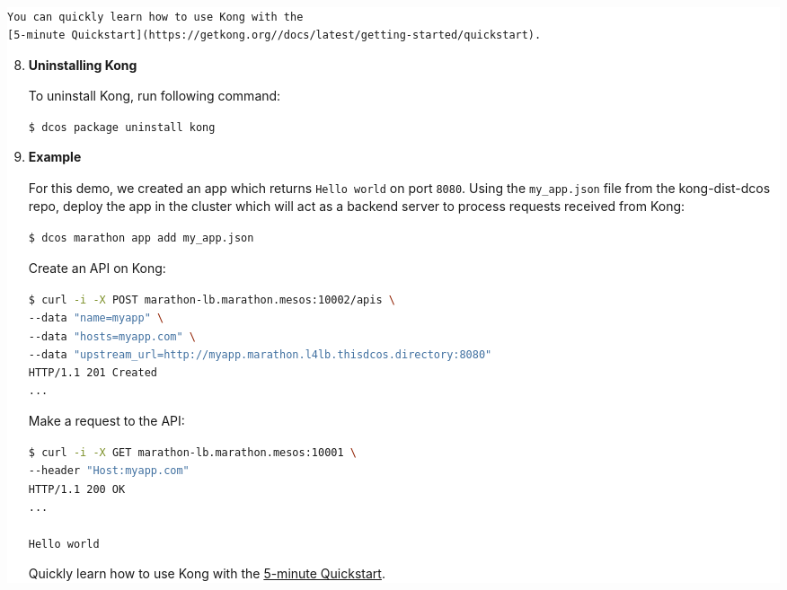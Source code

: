     You can quickly learn how to use Kong with the
    [5-minute Quickstart](https://getkong.org//docs/latest/getting-started/quickstart).

8.  **Uninstalling Kong**

    To uninstall Kong, run following command:

    ```bash
    $ dcos package uninstall kong
    ```

9.  **Example**

    For this demo, we created an app which returns `Hello world` on port `8080`.
    Using the `my_app.json` file from the kong-dist-dcos repo, deploy the app in
    the cluster which will act as a backend server to process requests received
    from Kong:

    ```bash
    $ dcos marathon app add my_app.json
    ```

    Create an API on Kong:

    ```bash
    $ curl -i -X POST marathon-lb.marathon.mesos:10002/apis \
    --data "name=myapp" \
    --data "hosts=myapp.com" \
    --data "upstream_url=http://myapp.marathon.l4lb.thisdcos.directory:8080"
    HTTP/1.1 201 Created
    ...

    ```

    Make a request to the API:

    ```bash
    $ curl -i -X GET marathon-lb.marathon.mesos:10001 \
    --header "Host:myapp.com"
    HTTP/1.1 200 OK
    ...

    Hello world
    ```
 
    Quickly learn how to use Kong with the 
    [5-minute Quickstart](/docs/latest/getting-started/quickstart/).

